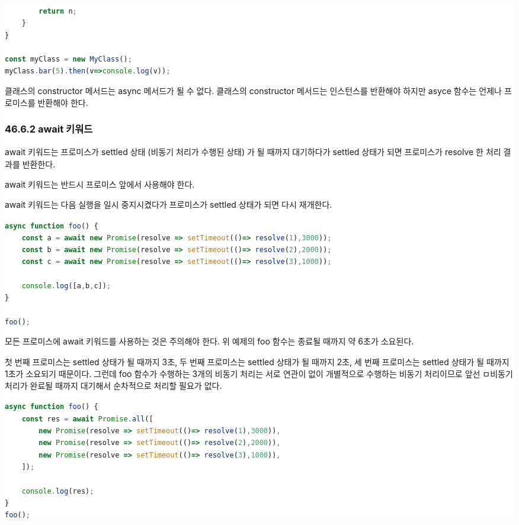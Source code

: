 ```javascript
        return n;
    }
}

const myClass = new MyClass();
myClass.bar(5).then(v=>console.log(v));
```

클래스의 constructor 메서드는 async 메서드가 될 수 없다.
클래스의 constructor 메서드는 인스턴스를 반환해야 하지만
asyce 함수는 언제나 프로미스를 반환해야 한다.

### 46.6.2 await 키워드

await 키워드는 프로미스가 settled 상태 (비동기 처리가 수행된 상태) 가 될 때까지
대기하다가 settled 상태가 되면 프로미스가 resolve 한 처리 결과를 
반환한다.

await 키워드는 반드시 프로미스 앞에서 사용해야 한다.


await 키워드는 다음 실행을 일시 중지시켰다가 프로미스가 settled 상태가
되면 다시 재개한다.

```javascript
async function foo() {
    const a = await new Promise(resolve => setTimeout(()=> resolve(1),3000));
    const b = await new Promise(resolve => setTimeout(()=> resolve(2),2000));
    const c = await new Promise(resolve => setTimeout(()=> resolve(3),1000));

    console.log([a,b,c]);
}

foo();
```

모든 프로미스에 await 키워드를 사용하는 것은 주의해야 한다.
위 예제의 foo 함수는 종료될 때까지 약 6초가 소요된다.

첫 번째 프로미스는 settled 상태가 될 때까지 3초, 
두 번째 프로미스는 settled 상태가 될 때까지 2초,
세 번째 프로미스는 settled 상태가 될 때까지 1초가 소요되기 때문이다.
그런데 foo 함수가 수행하는 3개의 비동기 처리는 서로 연관이 없이 
개별적으로 수행하는 비동기 처리이므로
앞선 ㅁ비동기 처리가 완료될 때까지 대기해서 순차적으로 처리할 필요가 없다.

```javascript
async function foo() {
    const res = await Promise.all([
        new Promise(resolve => setTimeout(()=> resolve(1),3000)),
        new Promise(resolve => setTimeout(()=> resolve(2),2000)),
        new Promise(resolve => setTimeout(()=> resolve(3),1000)),
    ]);

    console.log(res);
}
foo();
```
